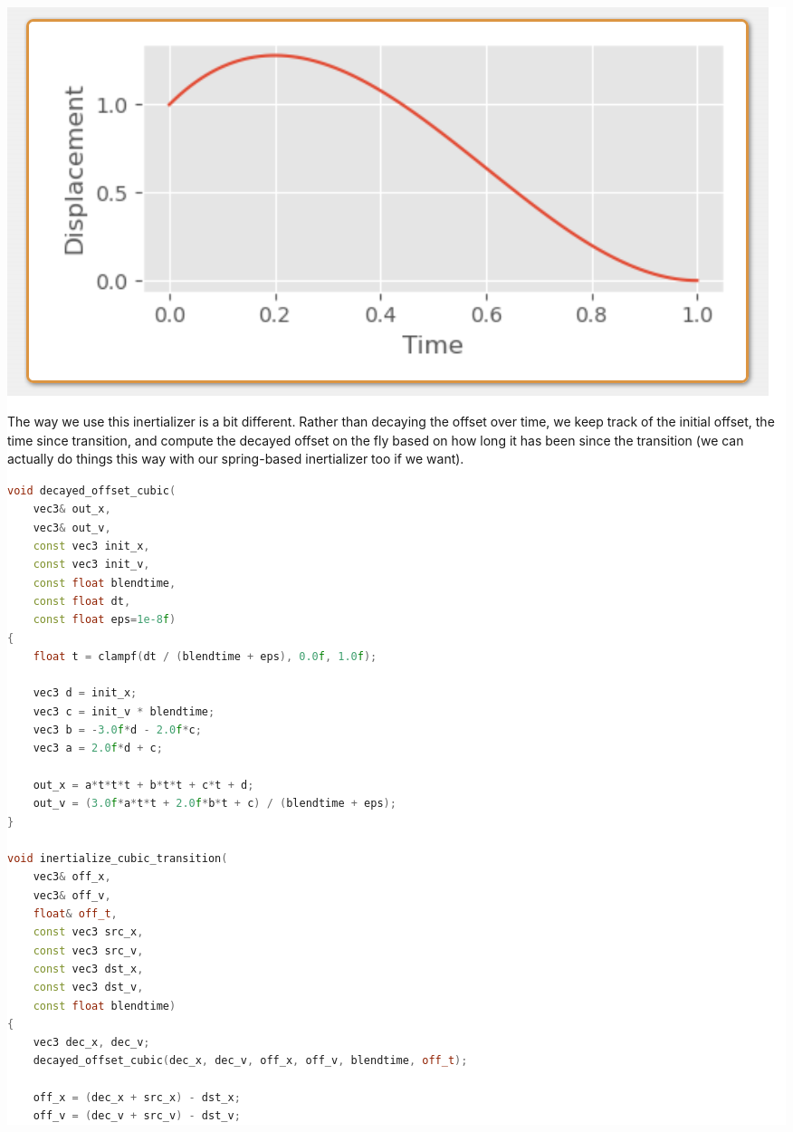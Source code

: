 ![](../assets/6a-8.png) 

The way we use this inertializer is a bit different. Rather than decaying the offset over time, we keep track of the initial offset, the time since transition, and compute the decayed offset on the fly based on how long it has been since the transition (we can actually do things this way with our spring-based inertializer too if we want).

```c++
void decayed_offset_cubic(
    vec3& out_x,
    vec3& out_v,
    const vec3 init_x,
    const vec3 init_v,
    const float blendtime, 
    const float dt,
    const float eps=1e-8f)
{
    float t = clampf(dt / (blendtime + eps), 0.0f, 1.0f);

    vec3 d = init_x;
    vec3 c = init_v * blendtime;
    vec3 b = -3.0f*d - 2.0f*c;
    vec3 a = 2.0f*d + c;
    
    out_x = a*t*t*t + b*t*t + c*t + d;
    out_v = (3.0f*a*t*t + 2.0f*b*t + c) / (blendtime + eps);
}

void inertialize_cubic_transition(
    vec3& off_x, 
    vec3& off_v, 
    float& off_t,
    const vec3 src_x,
    const vec3 src_v,
    const vec3 dst_x,
    const vec3 dst_v,
    const float blendtime)
{
    vec3 dec_x, dec_v;
    decayed_offset_cubic(dec_x, dec_v, off_x, off_v, blendtime, off_t);
    
    off_x = (dec_x + src_x) - dst_x;
    off_v = (dec_v + src_v) - dst_v;
```